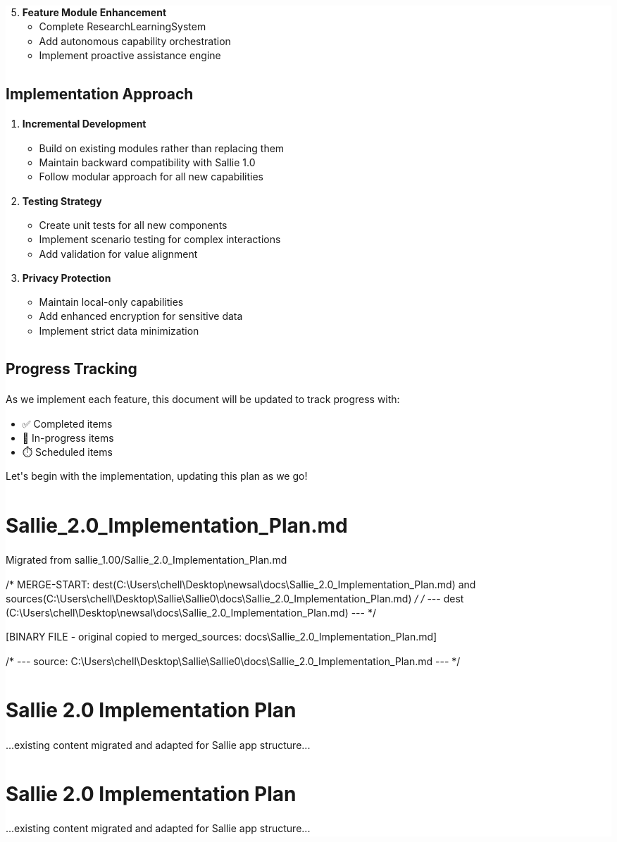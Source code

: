 5. **Feature Module Enhancement**
   - Complete ResearchLearningSystem
   - Add autonomous capability orchestration
   - Implement proactive assistance engine

## Implementation Approach

1. **Incremental Development**
   - Build on existing modules rather than replacing them
   - Maintain backward compatibility with Sallie 1.0
   - Follow modular approach for all new capabilities

2. **Testing Strategy**
   - Create unit tests for all new components
   - Implement scenario testing for complex interactions
   - Add validation for value alignment

3. **Privacy Protection**
   - Maintain local-only capabilities
   - Add enhanced encryption for sensitive data
   - Implement strict data minimization

## Progress Tracking

As we implement each feature, this document will be updated to track progress with:
- ✅ Completed items
- 🔄 In-progress items
- ⏱️ Scheduled items

Let's begin with the implementation, updating this plan as we go!


# Sallie_2.0_Implementation_Plan.md
Migrated from sallie_1.00/Sallie_2.0_Implementation_Plan.md


/* MERGE-START: dest(C:\Users\chell\Desktop\newsal\docs\Sallie_2.0_Implementation_Plan.md) and sources(C:\Users\chell\Desktop\Sallie\Sallie0\docs\Sallie_2.0_Implementation_Plan.md) */
/* --- dest (C:\Users\chell\Desktop\newsal\docs\Sallie_2.0_Implementation_Plan.md) --- */



[BINARY FILE - original copied to merged_sources: docs\Sallie_2.0_Implementation_Plan.md]

/* --- source: C:\Users\chell\Desktop\Sallie\Sallie0\docs\Sallie_2.0_Implementation_Plan.md --- */
# Sallie 2.0 Implementation Plan
...existing content migrated and adapted for Sallie app structure...


# Sallie 2.0 Implementation Plan

...existing content migrated and adapted for Sallie app structure...
